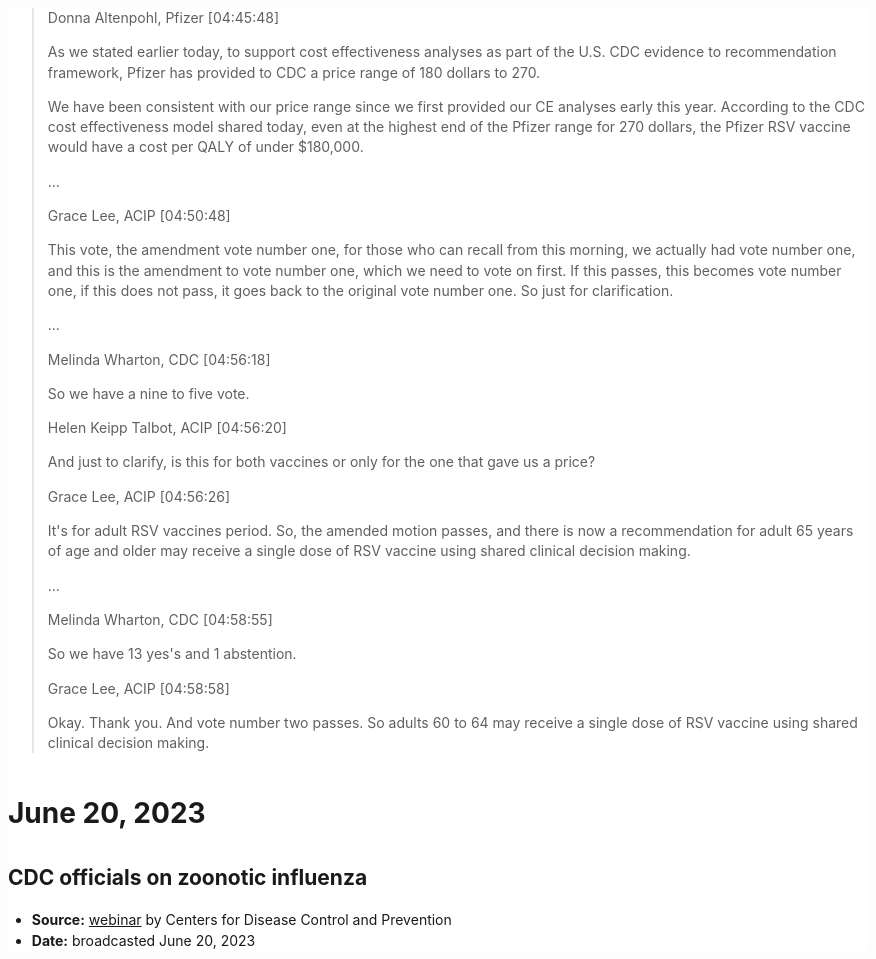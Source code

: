 > Donna Altenpohl, Pfizer [04:45:48]
> 
> As we stated earlier today, to support cost effectiveness analyses as part of the U.S. CDC evidence to recommendation framework, Pfizer has provided to CDC a price range of 180 dollars to 270. 
> 
> We have been consistent with our price range since we first provided our CE analyses early this year. According to the CDC cost effectiveness model shared today, even at the highest end of the Pfizer range for 270 dollars, the Pfizer RSV vaccine would have a cost per QALY of under $180,000. 
> 
> ...
> 
> Grace Lee, ACIP [04:50:48]
> 
> This vote, the amendment vote number one, for those who can recall from this morning, we actually had vote number one, and this is the amendment to vote number one, which we need to vote on first. If this passes, this becomes vote number one, if this does not pass, it goes back to the original vote number one. So just for clarification.
> 
> ...
> 
> Melinda Wharton, CDC [04:56:18]
> 
> So we have a nine to five vote.
> 
> Helen Keipp Talbot, ACIP [04:56:20]
> 
> And just to clarify, is this for both vaccines or only for the one that gave us a price?
> 
> Grace Lee, ACIP [04:56:26]
> 
> It's for adult RSV vaccines period. So, the amended motion passes, and there is now a recommendation for adult 65 years of age and older may receive a single dose of RSV vaccine using shared clinical decision making. 
> 
> ...
> 
> Melinda Wharton, CDC [04:58:55]
> 
> So we have 13 yes's and 1 abstention.
> 
> Grace Lee, ACIP [04:58:58]
> 
> Okay. Thank you. And vote number two passes. So adults 60 to 64 may receive a single dose of RSV vaccine using shared clinical decision making. 

# June 20, 2023

## CDC officials on zoonotic influenza

- **Source:** [webinar](https://emergency.cdc.gov/coca/calls/2023/callinfo_062023.asp) by Centers for Disease Control and Prevention
- **Date:** broadcasted June 20, 2023
